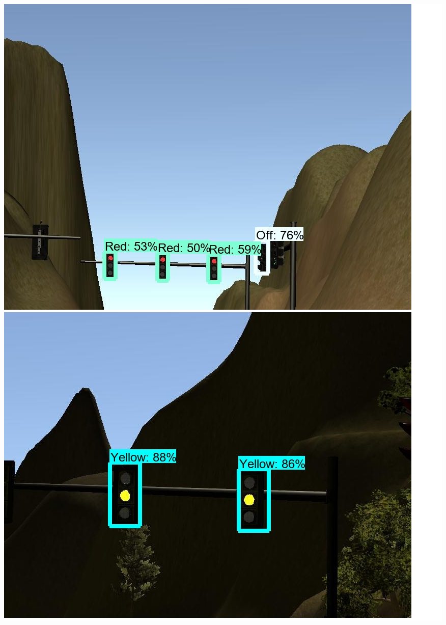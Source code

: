 ![sim_green](https://github.com/masih84/CarND-Capstone/blob/master/Object_detection/training_data/processed2/image2.jpg)
![sim-yellow](https://github.com/masih84/CarND-Capstone/blob/master/Object_detection/training_data/processed2/image3.jpg)